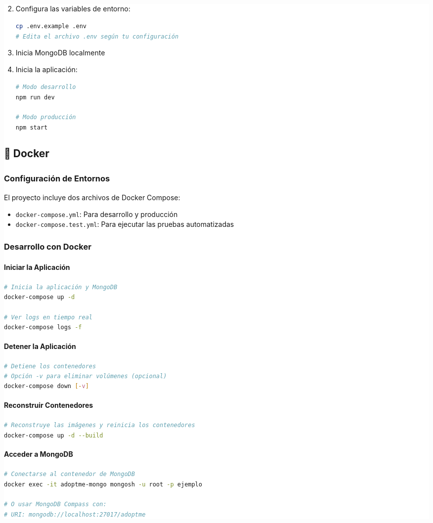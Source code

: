 2. Configura las variables de entorno:
   ```bash
   cp .env.example .env
   # Edita el archivo .env según tu configuración
   ```

3. Inicia MongoDB localmente

4. Inicia la aplicación:
   ```bash
   # Modo desarrollo
   npm run dev
   
   # Modo producción
   npm start
   ```

## 🐳 Docker

### Configuración de Entornos

El proyecto incluye dos archivos de Docker Compose:
- `docker-compose.yml`: Para desarrollo y producción
- `docker-compose.test.yml`: Para ejecutar las pruebas automatizadas

### Desarrollo con Docker

#### Iniciar la Aplicación
```bash
# Inicia la aplicación y MongoDB
docker-compose up -d

# Ver logs en tiempo real
docker-compose logs -f
```

#### Detener la Aplicación
```bash
# Detiene los contenedores
# Opción -v para eliminar volúmenes (opcional)
docker-compose down [-v]
```

#### Reconstruir Contenedores
```bash
# Reconstruye las imágenes y reinicia los contenedores
docker-compose up -d --build
```

#### Acceder a MongoDB
```bash
# Conectarse al contenedor de MongoDB
docker exec -it adoptme-mongo mongosh -u root -p ejemplo

# O usar MongoDB Compass con:
# URI: mongodb://localhost:27017/adoptme
```
